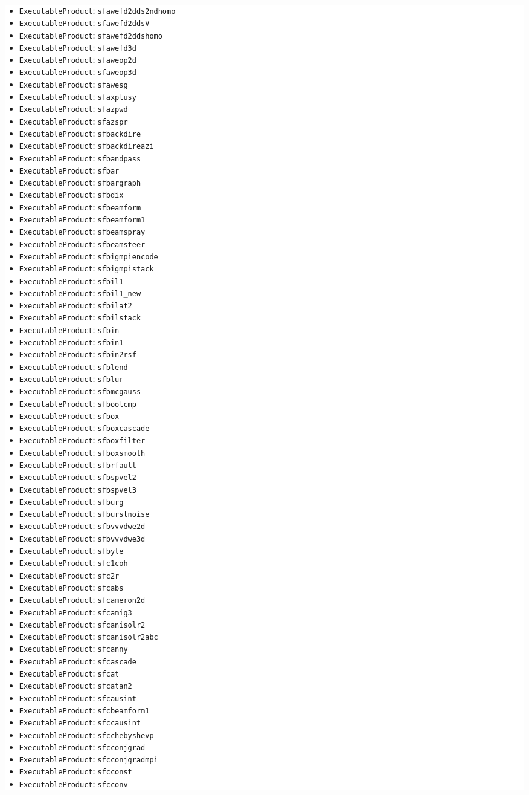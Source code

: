 * `ExecutableProduct`: `sfawefd2dds2ndhomo`
* `ExecutableProduct`: `sfawefd2ddsV`
* `ExecutableProduct`: `sfawefd2ddshomo`
* `ExecutableProduct`: `sfawefd3d`
* `ExecutableProduct`: `sfaweop2d`
* `ExecutableProduct`: `sfaweop3d`
* `ExecutableProduct`: `sfawesg`
* `ExecutableProduct`: `sfaxplusy`
* `ExecutableProduct`: `sfazpwd`
* `ExecutableProduct`: `sfazspr`
* `ExecutableProduct`: `sfbackdire`
* `ExecutableProduct`: `sfbackdireazi`
* `ExecutableProduct`: `sfbandpass`
* `ExecutableProduct`: `sfbar`
* `ExecutableProduct`: `sfbargraph`
* `ExecutableProduct`: `sfbdix`
* `ExecutableProduct`: `sfbeamform`
* `ExecutableProduct`: `sfbeamform1`
* `ExecutableProduct`: `sfbeamspray`
* `ExecutableProduct`: `sfbeamsteer`
* `ExecutableProduct`: `sfbigmpiencode`
* `ExecutableProduct`: `sfbigmpistack`
* `ExecutableProduct`: `sfbil1`
* `ExecutableProduct`: `sfbil1_new`
* `ExecutableProduct`: `sfbilat2`
* `ExecutableProduct`: `sfbilstack`
* `ExecutableProduct`: `sfbin`
* `ExecutableProduct`: `sfbin1`
* `ExecutableProduct`: `sfbin2rsf`
* `ExecutableProduct`: `sfblend`
* `ExecutableProduct`: `sfblur`
* `ExecutableProduct`: `sfbmcgauss`
* `ExecutableProduct`: `sfboolcmp`
* `ExecutableProduct`: `sfbox`
* `ExecutableProduct`: `sfboxcascade`
* `ExecutableProduct`: `sfboxfilter`
* `ExecutableProduct`: `sfboxsmooth`
* `ExecutableProduct`: `sfbrfault`
* `ExecutableProduct`: `sfbspvel2`
* `ExecutableProduct`: `sfbspvel3`
* `ExecutableProduct`: `sfburg`
* `ExecutableProduct`: `sfburstnoise`
* `ExecutableProduct`: `sfbvvvdwe2d`
* `ExecutableProduct`: `sfbvvvdwe3d`
* `ExecutableProduct`: `sfbyte`
* `ExecutableProduct`: `sfc1coh`
* `ExecutableProduct`: `sfc2r`
* `ExecutableProduct`: `sfcabs`
* `ExecutableProduct`: `sfcameron2d`
* `ExecutableProduct`: `sfcamig3`
* `ExecutableProduct`: `sfcanisolr2`
* `ExecutableProduct`: `sfcanisolr2abc`
* `ExecutableProduct`: `sfcanny`
* `ExecutableProduct`: `sfcascade`
* `ExecutableProduct`: `sfcat`
* `ExecutableProduct`: `sfcatan2`
* `ExecutableProduct`: `sfcausint`
* `ExecutableProduct`: `sfcbeamform1`
* `ExecutableProduct`: `sfccausint`
* `ExecutableProduct`: `sfcchebyshevp`
* `ExecutableProduct`: `sfcconjgrad`
* `ExecutableProduct`: `sfcconjgradmpi`
* `ExecutableProduct`: `sfcconst`
* `ExecutableProduct`: `sfcconv`